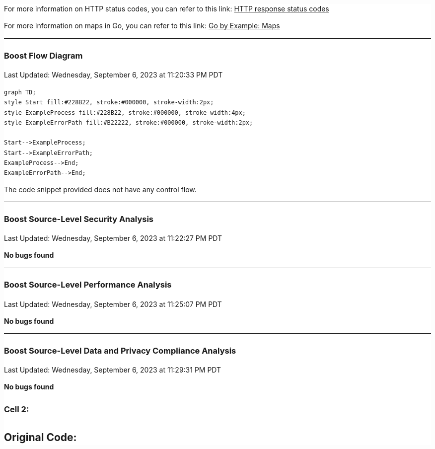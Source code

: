 For more information on HTTP status codes, you can refer to this link: [HTTP response status codes](https://developer.mozilla.org/en-US/docs/Web/HTTP/Status) 

For more information on maps in Go, you can refer to this link: [Go by Example: Maps](https://gobyexample.com/maps)



---

### Boost Flow Diagram

Last Updated: Wednesday, September 6, 2023 at 11:20:33 PM PDT

```mermaid
graph TD;
style Start fill:#228B22, stroke:#000000, stroke-width:2px;
style ExampleProcess fill:#228B22, stroke:#000000, stroke-width:4px;
style ExampleErrorPath fill:#B22222, stroke:#000000, stroke-width:2px;

Start-->ExampleProcess;
Start-->ExampleErrorPath;
ExampleProcess-->End;
ExampleErrorPath-->End;
```

The code snippet provided does not have any control flow.



---

### Boost Source-Level Security Analysis

Last Updated: Wednesday, September 6, 2023 at 11:22:27 PM PDT

**No bugs found**



---

### Boost Source-Level Performance Analysis

Last Updated: Wednesday, September 6, 2023 at 11:25:07 PM PDT

**No bugs found**



---

### Boost Source-Level Data and Privacy Compliance Analysis

Last Updated: Wednesday, September 6, 2023 at 11:29:31 PM PDT

**No bugs found**


### Cell 2:
## Original Code:
